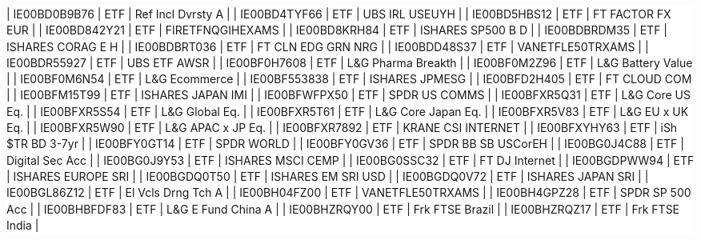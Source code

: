 | IE00BD0B9B76 | ETF | Ref Incl Dvrsty A |
| IE00BD4TYF66 | ETF | UBS IRL USEUYH |
| IE00BD5HBS12 | ETF | FT FACTOR FX EUR |
| IE00BD842Y21 | ETF | FIRETFNQGIHEXAMS |
| IE00BD8KRH84 | ETF | ISHARES SP500 B D |
| IE00BDBRDM35 | ETF | ISHARES CORAG E H |
| IE00BDBRT036 | ETF | FT CLN EDG GRN NRG |
| IE00BDD48S37 | ETF | VANETFLE50TRXAMS |
| IE00BDR55927 | ETF | UBS ETF AWSR |
| IE00BF0H7608 | ETF | L&G Pharma Breakth |
| IE00BF0M2Z96 | ETF | L&G Battery Value |
| IE00BF0M6N54 | ETF | L&G Ecommerce |
| IE00BF553838 | ETF | ISHARES JPMESG |
| IE00BFD2H405 | ETF | FT CLOUD COM |
| IE00BFM15T99 | ETF | ISHARES JAPAN IMI |
| IE00BFWFPX50 | ETF | SPDR US COMMS |
| IE00BFXR5Q31 | ETF | L&G Core US Eq. |
| IE00BFXR5S54 | ETF | L&G Global Eq. |
| IE00BFXR5T61 | ETF | L&G Core Japan Eq. |
| IE00BFXR5V83 | ETF | L&G EU x UK Eq. |
| IE00BFXR5W90 | ETF | L&G APAC x JP Eq. |
| IE00BFXR7892 | ETF | KRANE CSI INTERNET |
| IE00BFXYHY63 | ETF | iSh $TR BD 3-7yr |
| IE00BFY0GT14 | ETF | SPDR WORLD |
| IE00BFY0GV36 | ETF | SPDR BB SB USCorEH |
| IE00BG0J4C88 | ETF | Digital Sec Acc |
| IE00BG0J9Y53 | ETF | ISHARES MSCI CEMP |
| IE00BG0SSC32 | ETF | FT DJ Internet |
| IE00BGDPWW94 | ETF | ISHARES EUROPE SRI |
| IE00BGDQ0T50 | ETF | ISHARES EM SRI USD |
| IE00BGDQ0V72 | ETF | ISHARES JAPAN SRI |
| IE00BGL86Z12 | ETF | El Vcls Drng Tch A |
| IE00BH04FZ00 | ETF | VANETFLE50TRXAMS |
| IE00BH4GPZ28 | ETF | SPDR SP 500 Acc |
| IE00BHBFDF83 | ETF | L&G E Fund China A |
| IE00BHZRQY00 | ETF | Frk FTSE Brazil |
| IE00BHZRQZ17 | ETF | Frk FTSE India |